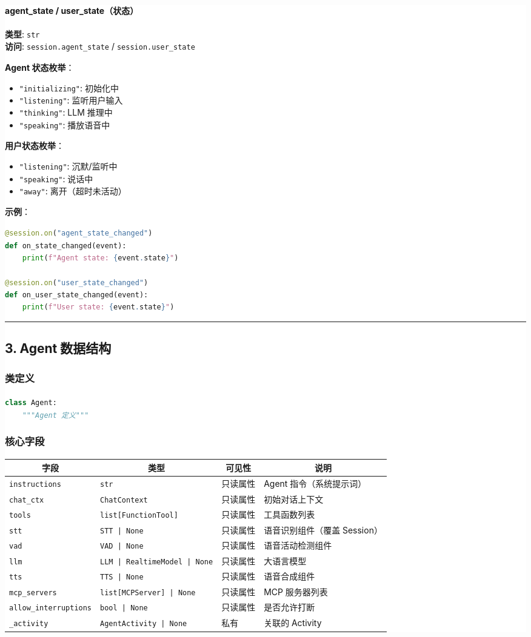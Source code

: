 #### agent_state / user_state（状态）

**类型**: `str`  
**访问**: `session.agent_state` / `session.user_state`

**Agent 状态枚举**：
- `"initializing"`: 初始化中
- `"listening"`: 监听用户输入
- `"thinking"`: LLM 推理中
- `"speaking"`: 播放语音中

**用户状态枚举**：
- `"listening"`: 沉默/监听中
- `"speaking"`: 说话中
- `"away"`: 离开（超时未活动）

**示例**：
```python
@session.on("agent_state_changed")
def on_state_changed(event):
    print(f"Agent state: {event.state}")

@session.on("user_state_changed")
def on_user_state_changed(event):
    print(f"User state: {event.state}")
```

---

## 3. Agent 数据结构

### 类定义

```python
class Agent:
    """Agent 定义"""
```

### 核心字段

| 字段 | 类型 | 可见性 | 说明 |
|-----|------|--------|------|
| `instructions` | `str` | 只读属性 | Agent 指令（系统提示词） |
| `chat_ctx` | `ChatContext` | 只读属性 | 初始对话上下文 |
| `tools` | `list[FunctionTool]` | 只读属性 | 工具函数列表 |
| `stt` | `STT \| None` | 只读属性 | 语音识别组件（覆盖 Session） |
| `vad` | `VAD \| None` | 只读属性 | 语音活动检测组件 |
| `llm` | `LLM \| RealtimeModel \| None` | 只读属性 | 大语言模型 |
| `tts` | `TTS \| None` | 只读属性 | 语音合成组件 |
| `mcp_servers` | `list[MCPServer] \| None` | 只读属性 | MCP 服务器列表 |
| `allow_interruptions` | `bool \| None` | 只读属性 | 是否允许打断 |
| `_activity` | `AgentActivity \| None` | 私有 | 关联的 Activity |
